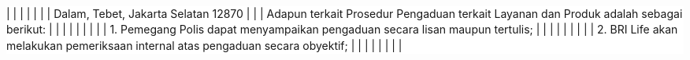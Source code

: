 |                                                                                                         |                                      |                                      |                                                                                                                                                                                                                                                                                                                                                                                                                                                                                                                                                                                                                                                                                                                                                                                                                                                                                                                                                                                                                                                                                                                                          |        |                                       | Dalam, Tebet, Jakarta Selatan 12870   |        |
| Adapun terkait Prosedur Pengaduan terkait Layanan dan Produk adalah sebagai berikut:                    |                                      |                                      |                                                                                                                                                                                                                                                                                                                                                                                                                                                                                                                                                                                                                                                                                                                                                                                                                                                                                                                                                                                                                                                                                                                                          |        |                                       |                                       |        |
| 1. Pemegang Polis dapat menyampaikan pengaduan secara lisan maupun tertulis;                            |                                      |                                      |                                                                                                                                                                                                                                                                                                                                                                                                                                                                                                                                                                                                                                                                                                                                                                                                                                                                                                                                                                                                                                                                                                                                          |        |                                       |                                       |        |
| 2. BRI Life akan melakukan pemeriksaan internal atas pengaduan secara obyektif;                         |                                      |                                      |                                                                                                                                                                                                                                                                                                                                                                                                                                                                                                                                                                                                                                                                                                                                                                                                                                                                                                                                                                                                                                                                                                                                          |        |                                       |                                       |        |